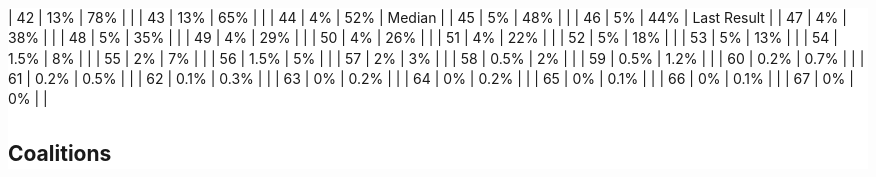 | 42 | 13% | 78% |  |
| 43 | 13% | 65% |  |
| 44 | 4% | 52% | Median |
| 45 | 5% | 48% |  |
| 46 | 5% | 44% | Last Result |
| 47 | 4% | 38% |  |
| 48 | 5% | 35% |  |
| 49 | 4% | 29% |  |
| 50 | 4% | 26% |  |
| 51 | 4% | 22% |  |
| 52 | 5% | 18% |  |
| 53 | 5% | 13% |  |
| 54 | 1.5% | 8% |  |
| 55 | 2% | 7% |  |
| 56 | 1.5% | 5% |  |
| 57 | 2% | 3% |  |
| 58 | 0.5% | 2% |  |
| 59 | 0.5% | 1.2% |  |
| 60 | 0.2% | 0.7% |  |
| 61 | 0.2% | 0.5% |  |
| 62 | 0.1% | 0.3% |  |
| 63 | 0% | 0.2% |  |
| 64 | 0% | 0.2% |  |
| 65 | 0% | 0.1% |  |
| 66 | 0% | 0.1% |  |
| 67 | 0% | 0% |  |


## Coalitions

